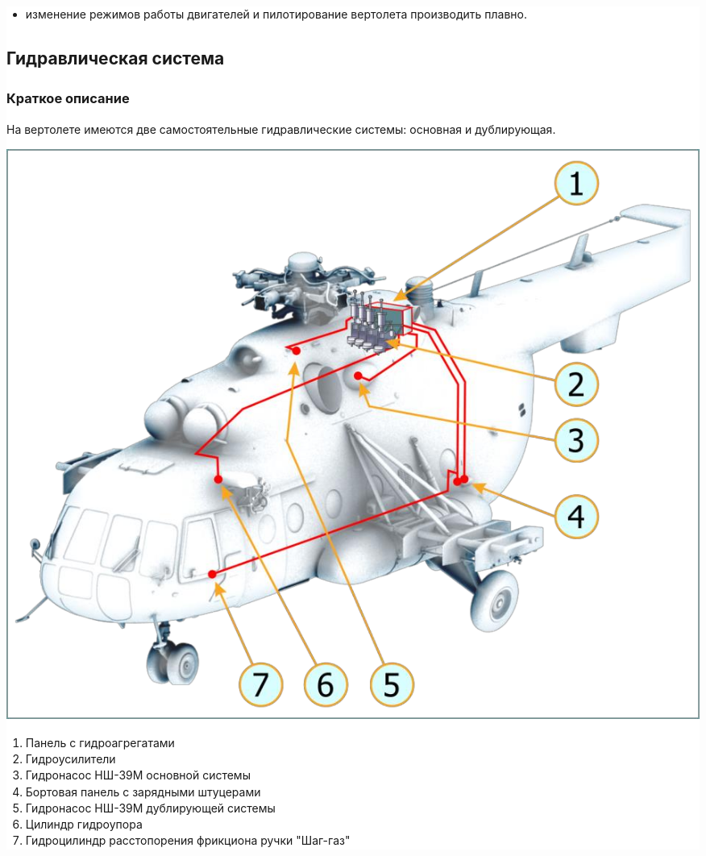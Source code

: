 - изменение режимов работы двигателей и пилотирование вертолета
производить плавно.

## Гидравлическая система

### Краткое описание

На вертолете имеются две самостоятельные гидравлические системы: основная и дублирующая.

![Рис. 7.10. Размещение объектов гидросистемы на вертолете](img/mi-152-908-transp.png)


1. Панель с гидроагрегатами 
2. Гидроусилители 
3. Гидронасос НШ-39М основной системы 
4. Бортовая панель с зарядными штуцерами 
5. Гидронасос НШ-39М дублирующей системы 
6. Цилиндр гидроупора 
7. Гидроцилиндр расстопорения фрикциона ручки "Шаг-газ"
